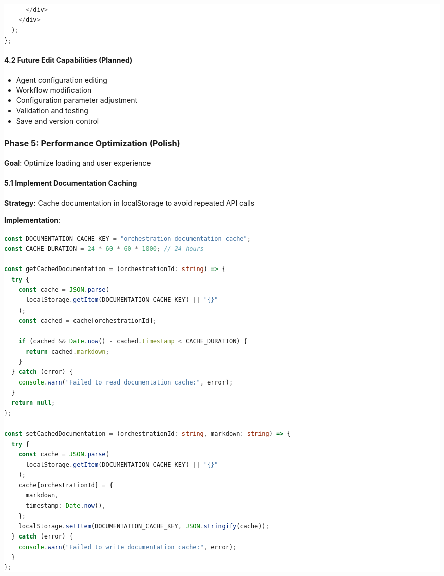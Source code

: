 ```typescript
      </div>
    </div>
  );
};
```

#### 4.2 Future Edit Capabilities (Planned)

- Agent configuration editing
- Workflow modification
- Configuration parameter adjustment
- Validation and testing
- Save and version control

### Phase 5: Performance Optimization (Polish)

**Goal**: Optimize loading and user experience

#### 5.1 Implement Documentation Caching

**Strategy**: Cache documentation in localStorage to avoid repeated API calls

**Implementation**:

```typescript
const DOCUMENTATION_CACHE_KEY = "orchestration-documentation-cache";
const CACHE_DURATION = 24 * 60 * 60 * 1000; // 24 hours

const getCachedDocumentation = (orchestrationId: string) => {
  try {
    const cache = JSON.parse(
      localStorage.getItem(DOCUMENTATION_CACHE_KEY) || "{}"
    );
    const cached = cache[orchestrationId];

    if (cached && Date.now() - cached.timestamp < CACHE_DURATION) {
      return cached.markdown;
    }
  } catch (error) {
    console.warn("Failed to read documentation cache:", error);
  }
  return null;
};

const setCachedDocumentation = (orchestrationId: string, markdown: string) => {
  try {
    const cache = JSON.parse(
      localStorage.getItem(DOCUMENTATION_CACHE_KEY) || "{}"
    );
    cache[orchestrationId] = {
      markdown,
      timestamp: Date.now(),
    };
    localStorage.setItem(DOCUMENTATION_CACHE_KEY, JSON.stringify(cache));
  } catch (error) {
    console.warn("Failed to write documentation cache:", error);
  }
};
```
